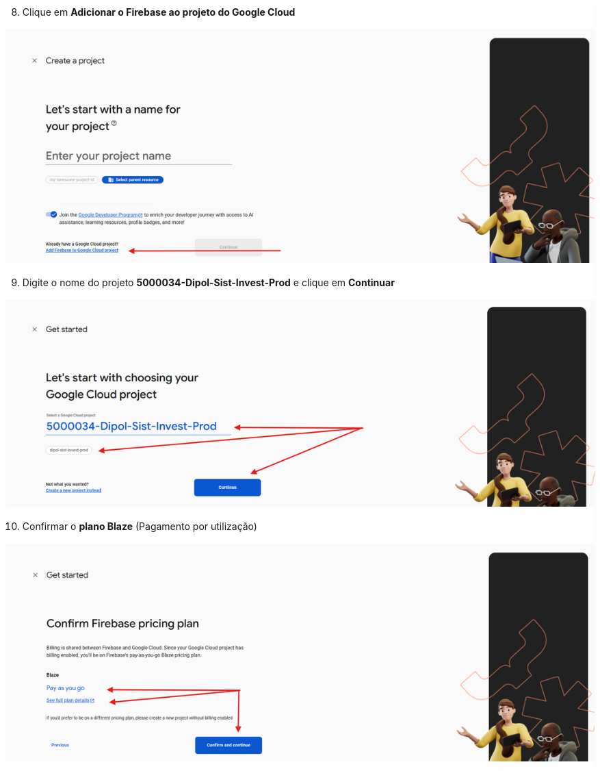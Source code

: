 8. Clique em **Adicionar o Firebase ao projeto do Google Cloud**

![Google CLOUD Login](/assets/img/firebase/prod/008-firebase.png)

9. Digite o nome do projeto **5000034-Dipol-Sist-Invest-Prod** e clique em **Continuar**

![Google CLOUD Login](/assets/img/firebase/prod/009-firebase.png)

10. Confirmar o **plano Blaze** (Pagamento por utilização)

![Firebase config](/assets/img/firebase/prod/010-firebase.png)
